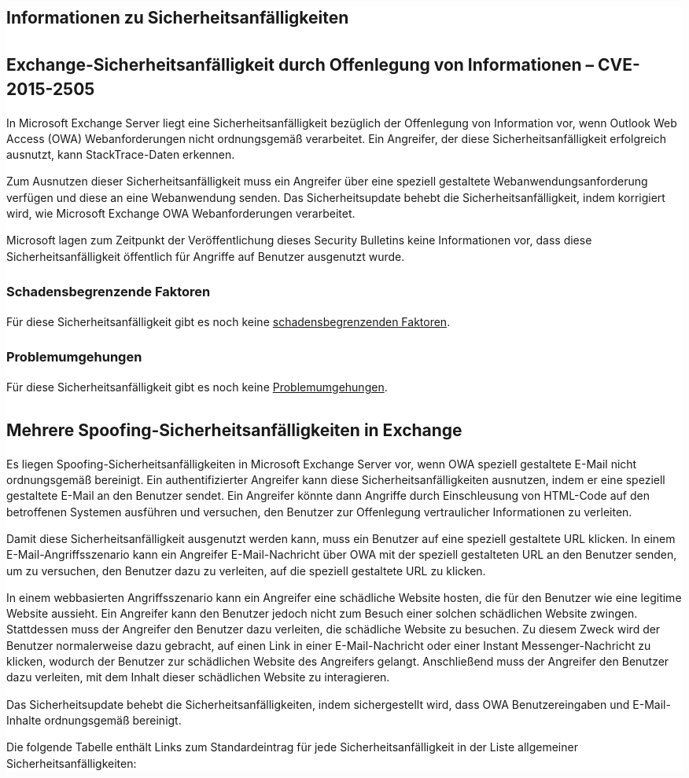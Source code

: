 
Informationen zu Sicherheitsanfälligkeiten
------------------------------------------

<span id="sectionToggle4"></span>
Exchange-Sicherheitsanfälligkeit durch Offenlegung von Informationen – CVE-2015-2505
------------------------------------------------------------------------------------

In Microsoft Exchange Server liegt eine Sicherheitsanfälligkeit bezüglich der Offenlegung von Information vor, wenn Outlook Web Access (OWA) Webanforderungen nicht ordnungsgemäß verarbeitet. Ein Angreifer, der diese Sicherheitsanfälligkeit erfolgreich ausnutzt, kann StackTrace-Daten erkennen.

Zum Ausnutzen dieser Sicherheitsanfälligkeit muss ein Angreifer über eine speziell gestaltete Webanwendungsanforderung verfügen und diese an eine Webanwendung senden. Das Sicherheitsupdate behebt die Sicherheitsanfälligkeit, indem korrigiert wird, wie Microsoft Exchange OWA Webanforderungen verarbeitet.

Microsoft lagen zum Zeitpunkt der Veröffentlichung dieses Security Bulletins keine Informationen vor, dass diese Sicherheitsanfälligkeit öffentlich für Angriffe auf Benutzer ausgenutzt wurde.

### Schadensbegrenzende Faktoren

Für diese Sicherheitsanfälligkeit gibt es noch keine [schadensbegrenzenden Faktoren](https://technet.microsoft.com/de-de/library/security/dn848375.aspx).

### Problemumgehungen

Für diese Sicherheitsanfälligkeit gibt es noch keine [Problemumgehungen](https://technet.microsoft.com/de-de/library/security/dn848375.aspx).

Mehrere Spoofing-Sicherheitsanfälligkeiten in Exchange
------------------------------------------------------

Es liegen Spoofing-Sicherheitsanfälligkeiten in Microsoft Exchange Server vor, wenn OWA speziell gestaltete E-Mail nicht ordnungsgemäß bereinigt. Ein authentifizierter Angreifer kann diese Sicherheitsanfälligkeiten ausnutzen, indem er eine speziell gestaltete E-Mail an den Benutzer sendet. Ein Angreifer könnte dann Angriffe durch Einschleusung von HTML-Code auf den betroffenen Systemen ausführen und versuchen, den Benutzer zur Offenlegung vertraulicher Informationen zu verleiten.

Damit diese Sicherheitsanfälligkeit ausgenutzt werden kann, muss ein Benutzer auf eine speziell gestaltete URL klicken. In einem E-Mail-Angriffsszenario kann ein Angreifer E-Mail-Nachricht über OWA mit der speziell gestalteten URL an den Benutzer senden, um zu versuchen, den Benutzer dazu zu verleiten, auf die speziell gestaltete URL zu klicken.

In einem webbasierten Angriffsszenario kann ein Angreifer eine schädliche Website hosten, die für den Benutzer wie eine legitime Website aussieht. Ein Angreifer kann den Benutzer jedoch nicht zum Besuch einer solchen schädlichen Website zwingen. Stattdessen muss der Angreifer den Benutzer dazu verleiten, die schädliche Website zu besuchen. Zu diesem Zweck wird der Benutzer normalerweise dazu gebracht, auf einen Link in einer E-Mail-Nachricht oder einer Instant Messenger-Nachricht zu klicken, wodurch der Benutzer zur schädlichen Website des Angreifers gelangt. Anschließend muss der Angreifer den Benutzer dazu verleiten, mit dem Inhalt dieser schädlichen Website zu interagieren.

Das Sicherheitsupdate behebt die Sicherheitsanfälligkeiten, indem sichergestellt wird, dass OWA Benutzereingaben und E-Mail-Inhalte ordnungsgemäß bereinigt.

Die folgende Tabelle enthält Links zum Standardeintrag für jede Sicherheitsanfälligkeit in der Liste allgemeiner Sicherheitsanfälligkeiten:
